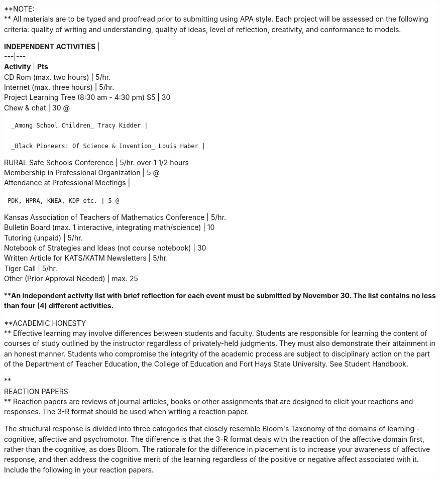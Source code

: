 
**NOTE:  
** All materials are to be typed and proofread prior to submitting using APA
style. Each project will be assessed on the following criteria: quality of
writing and understanding, quality of ideas, level of reflection, creativity,
and conformance to models.

**INDEPENDENT ACTIVITIES** |  
---|---  
**Activity** | **Pts**  
CD Rom (max. two hours) | 5/hr.  
Internet (max. three hours) | 5/hr.  
Project Learning Tree (8:30 am \- 4:30 pm) $5 | 30  
Chew & chat | 30 @  
  
      _Among School Children_ Tracy Kidder |     
  
      _Black Pioneers: Of Science & Invention_ Louis Haber |    
RURAL Safe Schools Conference | 5/hr. over 1 1/2 hours  
Membership in Professional Organization | 5 @  
Attendance at Professional Meetings |  
  
     PDK, HPRA, KNEA, KDP etc. | 5 @  
Kansas Association of Teachers of Mathematics Conference | 5/hr.  
Bulletin Board (max. 1 interactive, integrating math/science) | 10  
Tutoring (unpaid) | 5/hr.  
Notebook of Strategies and Ideas (not course notebook) | 30  
Written Article for KATS/KATM Newsletters | 5/hr.  
Tiger Call | 5/hr.  
Other (Prior Approval Needed) | max. 25  
  
****An independent activity list with brief reflection for each event must be
submitted by November 30. The list contains no less than four (4) different
activities.**

**ACADEMIC HONESTY  
** Effective learning may involve differences between students and faculty.
Students are responsible for learning the content of courses of study outlined
by the instructor regardless of privately-held judgments. They must also
demonstrate their attainment in an honest manner. Students who compromise the
integrity of the academic process are subject to disciplinary action on the
part of the Department of Teacher Education, the College of Education and Fort
Hays State University. See Student Handbook.

**  
REACTION PAPERS  
** Reaction papers are reviews of journal articles, books or other assignments
that are designed to elicit your reactions and responses. The 3-R format
should be used when writing a reaction paper.

The structural response is divided into three categories that closely resemble
Bloom's Taxonomy of the domains of learning - cognitive, affective and
psychomotor. The difference is that the 3-R format deals with the reaction of
the affective domain first, rather than the cognitive, as does Bloom. The
rationale for the difference in placement is to increase your awareness of
affective response, and then address the cognitive merit of the learning
regardless of the positive or negative affect associated with it. Include the
following in your reaction papers.
